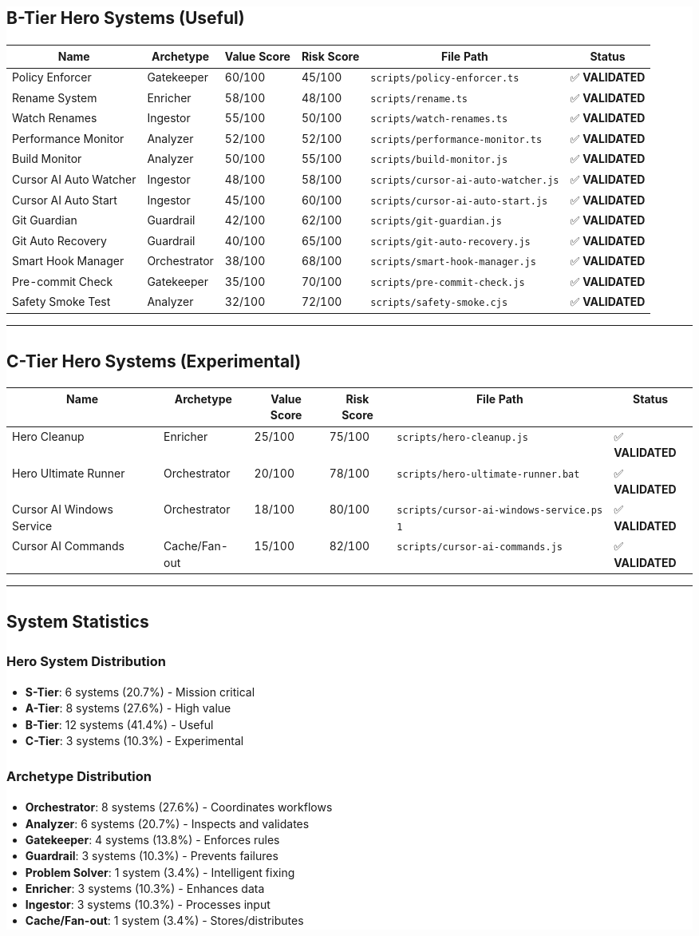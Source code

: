 ## **B-Tier Hero Systems (Useful)**

| Name | Archetype | Value Score | Risk Score | File Path | Status |
|------|-----------|-------------|------------|-----------|---------|
| Policy Enforcer | Gatekeeper | 60/100 | 45/100 | `scripts/policy-enforcer.ts` | ✅ **VALIDATED** |
| Rename System | Enricher | 58/100 | 48/100 | `scripts/rename.ts` | ✅ **VALIDATED** |
| Watch Renames | Ingestor | 55/100 | 50/100 | `scripts/watch-renames.ts` | ✅ **VALIDATED** |
| Performance Monitor | Analyzer | 52/100 | 52/100 | `scripts/performance-monitor.ts` | ✅ **VALIDATED** |
| Build Monitor | Analyzer | 50/100 | 55/100 | `scripts/build-monitor.js` | ✅ **VALIDATED** |
| Cursor AI Auto Watcher | Ingestor | 48/100 | 58/100 | `scripts/cursor-ai-auto-watcher.js` | ✅ **VALIDATED** |
| Cursor AI Auto Start | Ingestor | 45/100 | 60/100 | `scripts/cursor-ai-auto-start.js` | ✅ **VALIDATED** |
| Git Guardian | Guardrail | 42/100 | 62/100 | `scripts/git-guardian.js` | ✅ **VALIDATED** |
| Git Auto Recovery | Guardrail | 40/100 | 65/100 | `scripts/git-auto-recovery.js` | ✅ **VALIDATED** |
| Smart Hook Manager | Orchestrator | 38/100 | 68/100 | `scripts/smart-hook-manager.js` | ✅ **VALIDATED** |
| Pre-commit Check | Gatekeeper | 35/100 | 70/100 | `scripts/pre-commit-check.js` | ✅ **VALIDATED** |
| Safety Smoke Test | Analyzer | 32/100 | 72/100 | `scripts/safety-smoke.cjs` | ✅ **VALIDATED** |

---

## **C-Tier Hero Systems (Experimental)**

| Name | Archetype | Value Score | Risk Score | File Path | Status |
|------|-----------|-------------|------------|-----------|---------|
| Hero Cleanup | Enricher | 25/100 | 75/100 | `scripts/hero-cleanup.js` | ✅ **VALIDATED** |
| Hero Ultimate Runner | Orchestrator | 20/100 | 78/100 | `scripts/hero-ultimate-runner.bat` | ✅ **VALIDATED** |
| Cursor AI Windows Service | Orchestrator | 18/100 | 80/100 | `scripts/cursor-ai-windows-service.ps1` | ✅ **VALIDATED** |
| Cursor AI Commands | Cache/Fan-out | 15/100 | 82/100 | `scripts/cursor-ai-commands.js` | ✅ **VALIDATED** |

---

## **System Statistics**

### **Hero System Distribution**
- **S-Tier**: 6 systems (20.7%) - Mission critical
- **A-Tier**: 8 systems (27.6%) - High value
- **B-Tier**: 12 systems (41.4%) - Useful
- **C-Tier**: 3 systems (10.3%) - Experimental

### **Archetype Distribution**
- **Orchestrator**: 8 systems (27.6%) - Coordinates workflows
- **Analyzer**: 6 systems (20.7%) - Inspects and validates
- **Gatekeeper**: 4 systems (13.8%) - Enforces rules
- **Guardrail**: 3 systems (10.3%) - Prevents failures
- **Problem Solver**: 1 system (3.4%) - Intelligent fixing
- **Enricher**: 3 systems (10.3%) - Enhances data
- **Ingestor**: 3 systems (10.3%) - Processes input
- **Cache/Fan-out**: 1 system (3.4%) - Stores/distributes
